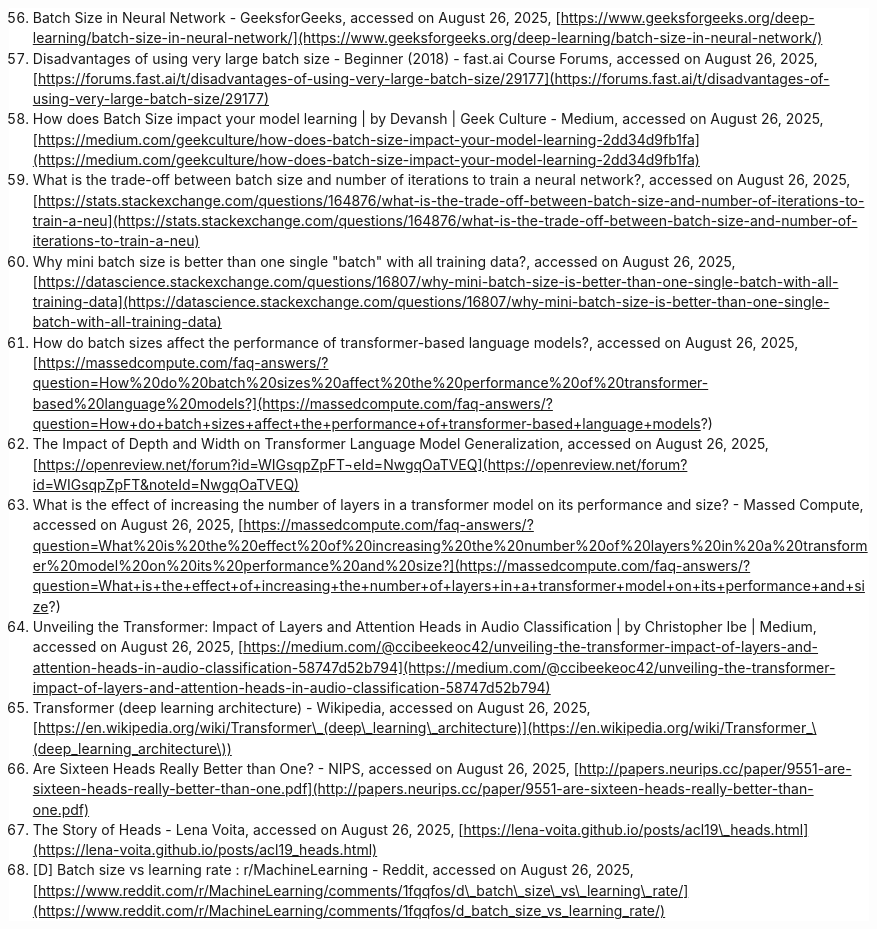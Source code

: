 56. Batch Size in Neural Network \- GeeksforGeeks, accessed on August 26, 2025, [https://www.geeksforgeeks.org/deep-learning/batch-size-in-neural-network/](https://www.geeksforgeeks.org/deep-learning/batch-size-in-neural-network/)  
57. Disadvantages of using very large batch size \- Beginner (2018) \- fast.ai Course Forums, accessed on August 26, 2025, [https://forums.fast.ai/t/disadvantages-of-using-very-large-batch-size/29177](https://forums.fast.ai/t/disadvantages-of-using-very-large-batch-size/29177)  
58. How does Batch Size impact your model learning | by Devansh | Geek Culture \- Medium, accessed on August 26, 2025, [https://medium.com/geekculture/how-does-batch-size-impact-your-model-learning-2dd34d9fb1fa](https://medium.com/geekculture/how-does-batch-size-impact-your-model-learning-2dd34d9fb1fa)  
59. What is the trade-off between batch size and number of iterations to train a neural network?, accessed on August 26, 2025, [https://stats.stackexchange.com/questions/164876/what-is-the-trade-off-between-batch-size-and-number-of-iterations-to-train-a-neu](https://stats.stackexchange.com/questions/164876/what-is-the-trade-off-between-batch-size-and-number-of-iterations-to-train-a-neu)  
60. Why mini batch size is better than one single "batch" with all training data?, accessed on August 26, 2025, [https://datascience.stackexchange.com/questions/16807/why-mini-batch-size-is-better-than-one-single-batch-with-all-training-data](https://datascience.stackexchange.com/questions/16807/why-mini-batch-size-is-better-than-one-single-batch-with-all-training-data)  
61. How do batch sizes affect the performance of transformer-based language models?, accessed on August 26, 2025, [https://massedcompute.com/faq-answers/?question=How%20do%20batch%20sizes%20affect%20the%20performance%20of%20transformer-based%20language%20models?](https://massedcompute.com/faq-answers/?question=How+do+batch+sizes+affect+the+performance+of+transformer-based+language+models?)  
62. The Impact of Depth and Width on Transformer Language Model Generalization, accessed on August 26, 2025, [https://openreview.net/forum?id=WIGsqpZpFT¬eId=NwgqOaTVEQ](https://openreview.net/forum?id=WIGsqpZpFT&noteId=NwgqOaTVEQ)  
63. What is the effect of increasing the number of layers in a transformer model on its performance and size? \- Massed Compute, accessed on August 26, 2025, [https://massedcompute.com/faq-answers/?question=What%20is%20the%20effect%20of%20increasing%20the%20number%20of%20layers%20in%20a%20transformer%20model%20on%20its%20performance%20and%20size?](https://massedcompute.com/faq-answers/?question=What+is+the+effect+of+increasing+the+number+of+layers+in+a+transformer+model+on+its+performance+and+size?)  
64. Unveiling the Transformer: Impact of Layers and Attention Heads in Audio Classification | by Christopher Ibe | Medium, accessed on August 26, 2025, [https://medium.com/@ccibeekeoc42/unveiling-the-transformer-impact-of-layers-and-attention-heads-in-audio-classification-58747d52b794](https://medium.com/@ccibeekeoc42/unveiling-the-transformer-impact-of-layers-and-attention-heads-in-audio-classification-58747d52b794)  
65. Transformer (deep learning architecture) \- Wikipedia, accessed on August 26, 2025, [https://en.wikipedia.org/wiki/Transformer\_(deep\_learning\_architecture)](https://en.wikipedia.org/wiki/Transformer_\(deep_learning_architecture\))  
66. Are Sixteen Heads Really Better than One? \- NIPS, accessed on August 26, 2025, [http://papers.neurips.cc/paper/9551-are-sixteen-heads-really-better-than-one.pdf](http://papers.neurips.cc/paper/9551-are-sixteen-heads-really-better-than-one.pdf)  
67. The Story of Heads \- Lena Voita, accessed on August 26, 2025, [https://lena-voita.github.io/posts/acl19\_heads.html](https://lena-voita.github.io/posts/acl19_heads.html)  
68. \[D\] Batch size vs learning rate : r/MachineLearning \- Reddit, accessed on August 26, 2025, [https://www.reddit.com/r/MachineLearning/comments/1fqqfos/d\_batch\_size\_vs\_learning\_rate/](https://www.reddit.com/r/MachineLearning/comments/1fqqfos/d_batch_size_vs_learning_rate/)